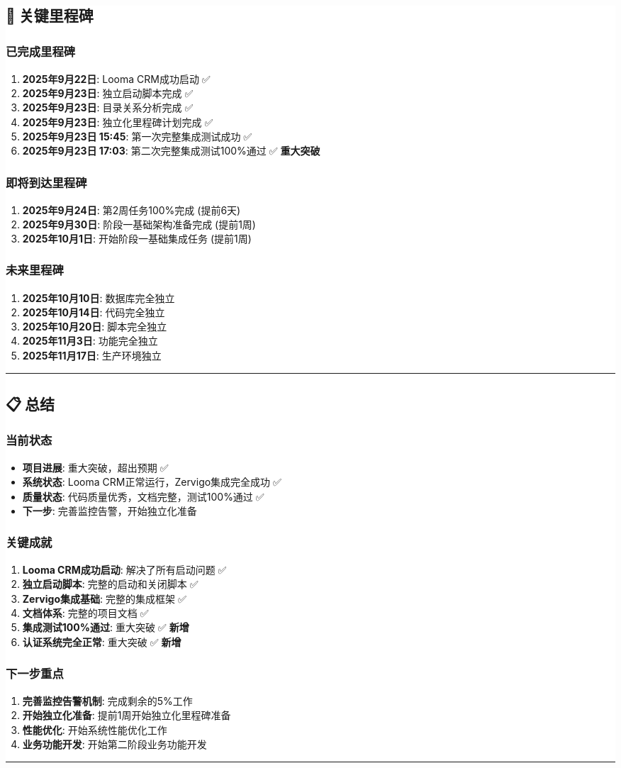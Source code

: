 
## 🎯 关键里程碑

### 已完成里程碑
1. **2025年9月22日**: Looma CRM成功启动 ✅
2. **2025年9月23日**: 独立启动脚本完成 ✅
3. **2025年9月23日**: 目录关系分析完成 ✅
4. **2025年9月23日**: 独立化里程碑计划完成 ✅
5. **2025年9月23日 15:45**: 第一次完整集成测试成功 ✅
6. **2025年9月23日 17:03**: 第二次完整集成测试100%通过 ✅ **重大突破**

### 即将到达里程碑
1. **2025年9月24日**: 第2周任务100%完成 (提前6天)
2. **2025年9月30日**: 阶段一基础架构准备完成 (提前1周)
3. **2025年10月1日**: 开始阶段一基础集成任务 (提前1周)

### 未来里程碑
1. **2025年10月10日**: 数据库完全独立
2. **2025年10月14日**: 代码完全独立
3. **2025年10月20日**: 脚本完全独立
4. **2025年11月3日**: 功能完全独立
5. **2025年11月17日**: 生产环境独立

---

## 📋 总结

### 当前状态
- **项目进展**: 重大突破，超出预期 ✅
- **系统状态**: Looma CRM正常运行，Zervigo集成完全成功 ✅
- **质量状态**: 代码质量优秀，文档完整，测试100%通过 ✅
- **下一步**: 完善监控告警，开始独立化准备

### 关键成就
1. **Looma CRM成功启动**: 解决了所有启动问题 ✅
2. **独立启动脚本**: 完整的启动和关闭脚本 ✅
3. **Zervigo集成基础**: 完整的集成框架 ✅
4. **文档体系**: 完整的项目文档 ✅
5. **集成测试100%通过**: 重大突破 ✅ **新增**
6. **认证系统完全正常**: 重大突破 ✅ **新增**

### 下一步重点
1. **完善监控告警机制**: 完成剩余的5%工作
2. **开始独立化准备**: 提前1周开始独立化里程碑准备
3. **性能优化**: 开始系统性能优化工作
4. **业务功能开发**: 开始第二阶段业务功能开发

---
